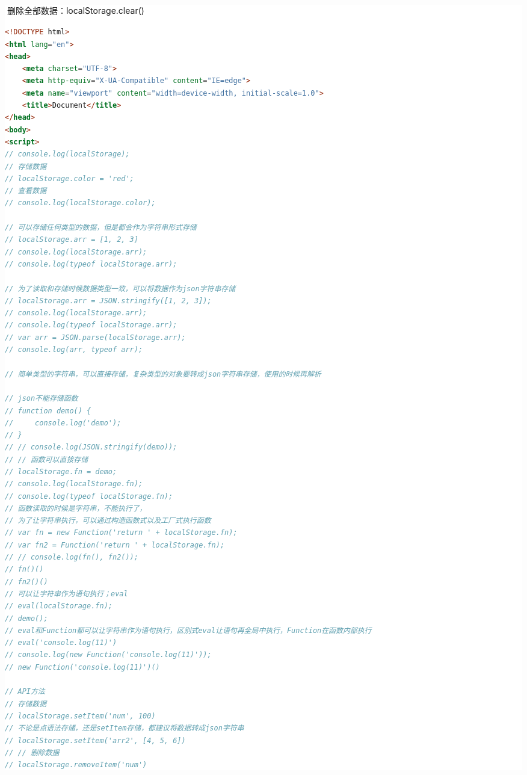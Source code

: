 ​	删除全部数据：localStorage.clear()

```html
<!DOCTYPE html>
<html lang="en">
<head>
    <meta charset="UTF-8">
    <meta http-equiv="X-UA-Compatible" content="IE=edge">
    <meta name="viewport" content="width=device-width, initial-scale=1.0">
    <title>Document</title>
</head>
<body>
<script>
// console.log(localStorage);
// 存储数据
// localStorage.color = 'red';
// 查看数据
// console.log(localStorage.color);

// 可以存储任何类型的数据，但是都会作为字符串形式存储
// localStorage.arr = [1, 2, 3]
// console.log(localStorage.arr);
// console.log(typeof localStorage.arr);

// 为了读取和存储时候数据类型一致，可以将数据作为json字符串存储
// localStorage.arr = JSON.stringify([1, 2, 3]);
// console.log(localStorage.arr);
// console.log(typeof localStorage.arr);
// var arr = JSON.parse(localStorage.arr);
// console.log(arr, typeof arr);

// 简单类型的字符串，可以直接存储，复杂类型的对象要转成json字符串存储，使用的时候再解析

// json不能存储函数
// function demo() {
//     console.log('demo');
// }
// // console.log(JSON.stringify(demo));
// // 函数可以直接存储
// localStorage.fn = demo;
// console.log(localStorage.fn);
// console.log(typeof localStorage.fn);
// 函数读取的时候是字符串，不能执行了，
// 为了让字符串执行，可以通过构造函数式以及工厂式执行函数
// var fn = new Function('return ' + localStorage.fn);
// var fn2 = Function('return ' + localStorage.fn);
// // console.log(fn(), fn2());
// fn()()
// fn2()()
// 可以让字符串作为语句执行；eval
// eval(localStorage.fn);
// demo();
// eval和Function都可以让字符串作为语句执行，区别式eval让语句再全局中执行，Function在函数内部执行
// eval('console.log(11)')
// console.log(new Function('console.log(11)'));
// new Function('console.log(11)')()

// API方法
// 存储数据
// localStorage.setItem('num', 100)
// 不论是点语法存储，还是setItem存储，都建议将数据转成json字符串
// localStorage.setItem('arr2', [4, 5, 6])
// // 删除数据
// localStorage.removeItem('num')
```